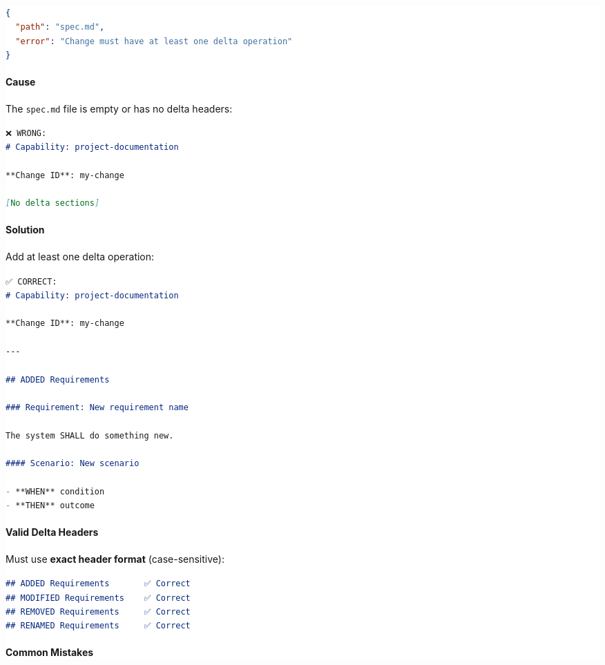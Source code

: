 ```json
{
  "path": "spec.md",
  "error": "Change must have at least one delta operation"
}
```

#### Cause

The `spec.md` file is empty or has no delta headers:

```markdown
❌ WRONG:
# Capability: project-documentation

**Change ID**: my-change

[No delta sections]
```

#### Solution

Add at least one delta operation:

```markdown
✅ CORRECT:
# Capability: project-documentation

**Change ID**: my-change

---

## ADDED Requirements

### Requirement: New requirement name

The system SHALL do something new.

#### Scenario: New scenario

- **WHEN** condition
- **THEN** outcome
```

#### Valid Delta Headers

Must use **exact header format** (case-sensitive):

```markdown
## ADDED Requirements       ✅ Correct
## MODIFIED Requirements    ✅ Correct
## REMOVED Requirements     ✅ Correct
## RENAMED Requirements     ✅ Correct
```

#### Common Mistakes
